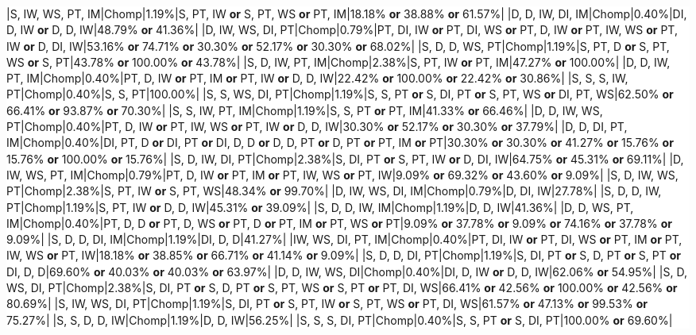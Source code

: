 |S, IW, WS, PT, IM|Chomp|1.19%|S, PT, IW **or** S, PT, WS **or** PT, IM|18.18% **or** 38.88% **or** 61.57%|
|D, D, IW, DI, IM|Chomp|0.40%|DI, D, IW **or** D, D, IW|48.79% **or** 41.36%|
|D, IW, WS, DI, PT|Chomp|0.79%|PT, DI, IW **or** PT, DI, WS **or** PT, D, IW **or** PT, IW, WS **or** PT, IW **or** D, DI, IW|53.16% **or** 74.71% **or** 30.30% **or** 52.17% **or** 30.30% **or** 68.02%|
|S, D, D, WS, PT|Chomp|1.19%|S, PT, D **or** S, PT, WS **or** S, PT|43.78% **or** 100.00% **or** 43.78%|
|S, D, IW, PT, IM|Chomp|2.38%|S, PT, IW **or** PT, IM|47.27% **or** 100.00%|
|D, D, IW, PT, IM|Chomp|0.40%|PT, D, IW **or** PT, IM **or** PT, IW **or** D, D, IW|22.42% **or** 100.00% **or** 22.42% **or** 30.86%|
|S, S, S, IW, PT|Chomp|0.40%|S, S, PT|100.00%|
|S, S, WS, DI, PT|Chomp|1.19%|S, S, PT **or** S, DI, PT **or** S, PT, WS **or** DI, PT, WS|62.50% **or** 66.41% **or** 93.87% **or** 70.30%|
|S, S, IW, PT, IM|Chomp|1.19%|S, S, PT **or** PT, IM|41.33% **or** 66.46%|
|D, D, IW, WS, PT|Chomp|0.40%|PT, D, IW **or** PT, IW, WS **or** PT, IW **or** D, D, IW|30.30% **or** 52.17% **or** 30.30% **or** 37.79%|
|D, D, DI, PT, IM|Chomp|0.40%|DI, PT, D **or** DI, PT **or** DI, D, D **or** D, D, PT **or** D, PT **or** PT, IM **or** PT|30.30% **or** 30.30% **or** 41.27% **or** 15.76% **or** 15.76% **or** 100.00% **or** 15.76%|
|S, D, IW, DI, PT|Chomp|2.38%|S, DI, PT **or** S, PT, IW **or** D, DI, IW|64.75% **or** 45.31% **or** 69.11%|
|D, IW, WS, PT, IM|Chomp|0.79%|PT, D, IW **or** PT, IM **or** PT, IW, WS **or** PT, IW|9.09% **or** 69.32% **or** 43.60% **or** 9.09%|
|S, D, IW, WS, PT|Chomp|2.38%|S, PT, IW **or** S, PT, WS|48.34% **or** 99.70%|
|D, IW, WS, DI, IM|Chomp|0.79%|D, DI, IW|27.78%|
|S, D, D, IW, PT|Chomp|1.19%|S, PT, IW **or** D, D, IW|45.31% **or** 39.09%|
|S, D, D, IW, IM|Chomp|1.19%|D, D, IW|41.36%|
|D, D, WS, PT, IM|Chomp|0.40%|PT, D, D **or** PT, D, WS **or** PT, D **or** PT, IM **or** PT, WS **or** PT|9.09% **or** 37.78% **or** 9.09% **or** 74.16% **or** 37.78% **or** 9.09%|
|S, D, D, DI, IM|Chomp|1.19%|DI, D, D|41.27%|
|IW, WS, DI, PT, IM|Chomp|0.40%|PT, DI, IW **or** PT, DI, WS **or** PT, IM **or** PT, IW, WS **or** PT, IW|18.18% **or** 38.85% **or** 66.71% **or** 41.14% **or** 9.09%|
|S, D, D, DI, PT|Chomp|1.19%|S, DI, PT **or** S, D, PT **or** S, PT **or** DI, D, D|69.60% **or** 40.03% **or** 40.03% **or** 63.97%|
|D, D, IW, WS, DI|Chomp|0.40%|DI, D, IW **or** D, D, IW|62.06% **or** 54.95%|
|S, D, WS, DI, PT|Chomp|2.38%|S, DI, PT **or** S, D, PT **or** S, PT, WS **or** S, PT **or** PT, DI, WS|66.41% **or** 42.56% **or** 100.00% **or** 42.56% **or** 80.69%|
|S, IW, WS, DI, PT|Chomp|1.19%|S, DI, PT **or** S, PT, IW **or** S, PT, WS **or** PT, DI, WS|61.57% **or** 47.13% **or** 99.53% **or** 75.27%|
|S, S, D, D, IW|Chomp|1.19%|D, D, IW|56.25%|
|S, S, S, DI, PT|Chomp|0.40%|S, S, PT **or** S, DI, PT|100.00% **or** 69.60%|
